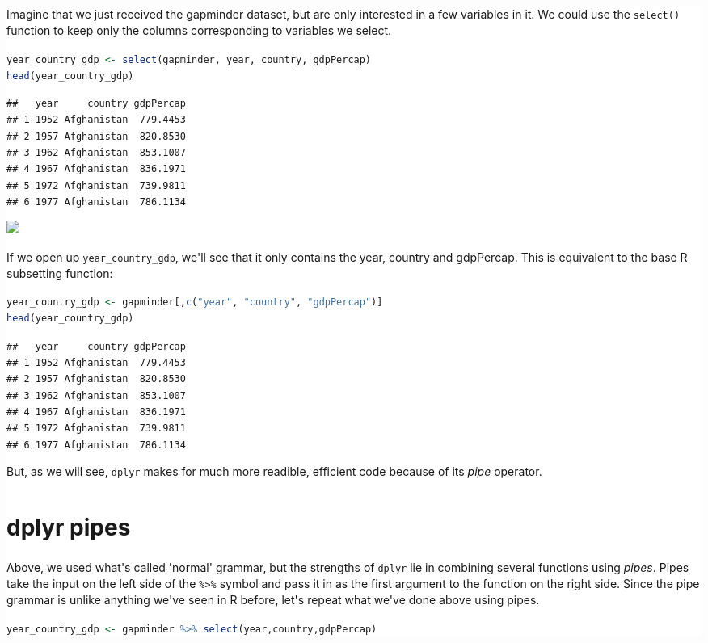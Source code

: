 Imagine that we just received the gapminder dataset, but are only interested in a few variables in it. We could use the `select()` function to keep only the columns corresponding to variables we select.


```r
year_country_gdp <- select(gapminder, year, country, gdpPercap)
head(year_country_gdp)
```

```
##   year     country gdpPercap
## 1 1952 Afghanistan  779.4453
## 2 1957 Afghanistan  820.8530
## 3 1962 Afghanistan  853.1007
## 4 1967 Afghanistan  836.1971
## 5 1972 Afghanistan  739.9811
## 6 1977 Afghanistan  786.1134
```

![](img/dplyr-fig1.png)

If we open up `year_country_gdp`, we'll see that it only contains the year, country and gdpPercap. This is equivalent to the base R subsetting function:


```r
year_country_gdp <- gapminder[,c("year", "country", "gdpPercap")]
head(year_country_gdp)
```

```
##   year     country gdpPercap
## 1 1952 Afghanistan  779.4453
## 2 1957 Afghanistan  820.8530
## 3 1962 Afghanistan  853.1007
## 4 1967 Afghanistan  836.1971
## 5 1972 Afghanistan  739.9811
## 6 1977 Afghanistan  786.1134
```

But, as we will see, `dplyr` makes for much more readible, efficient code because of its *pipe* operator.

# dplyr pipes

Above, we used what's called 'normal' grammar, but the strengths of `dplyr` lie in combining several functions using *pipes*. 
Pipes take the input on the left side of the `%>%` symbol and pass it in as the first argument to the function on the right side.
Since the pipe grammar is unlike anything we've seen in R before, let's repeat what we've done above using pipes.


```r
year_country_gdp <- gapminder %>% select(year,country,gdpPercap)
```
